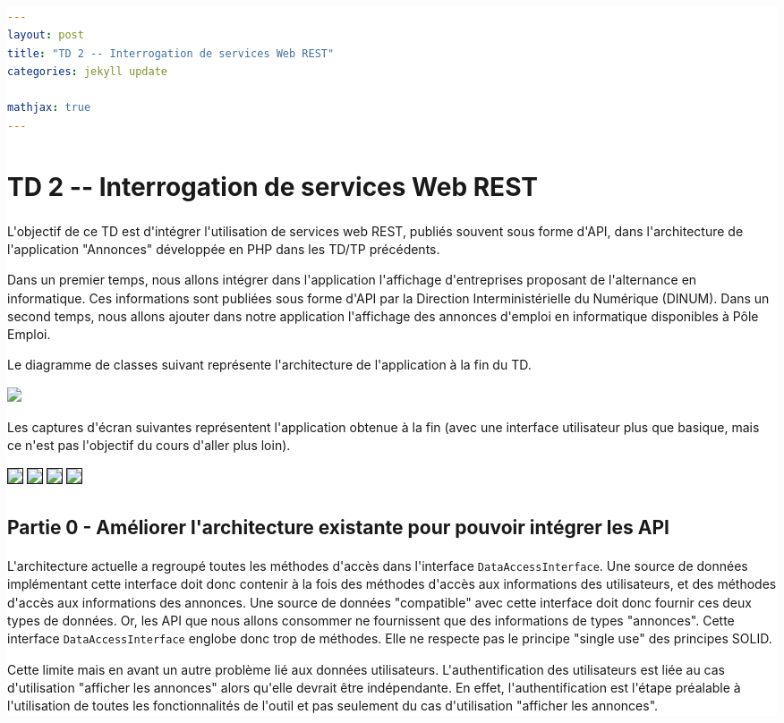 ```yaml
---
layout: post
title: "TD 2 -- Interrogation de services Web REST"
categories: jekyll update

mathjax: true
---
```


# TD 2 -- Interrogation de services Web REST


L'objectif de ce TD est d'intégrer l'utilisation de services web REST, publiés souvent sous forme d'API, dans l'architecture de l'application "Annonces" développée en PHP dans les TD/TP précédents.

Dans un premier temps, nous allons  intégrer dans l'application l'affichage d'entreprises proposant de l'alternance en informatique. Ces informations sont publiées sous forme d'API par la Direction Interministérielle du Numérique (DINUM). Dans un second temps, nous allons ajouter dans notre application l'affichage des annonces d'emploi en informatique disponibles à Pôle Emploi.


Le diagramme de classes suivant représente l'architecture de l'application à la fin du TD.

<img src="td2-img/diagClasses3.jpg" width="800px"/>


Les captures d'écran suivantes représentent l'application obtenue à la fin (avec une interface utilisateur plus que basique, mais ce n'est pas l'objectif du cours d'aller plus loin).

<img src="td2-img/3-finalScreenshotAnnonces.png" width="400px" border="1px solid black"/>

<img src="td2-img/3-finalScreenshotNew.png" width="400px" border="1px solid black"/>

<img src="td2-img/3-finalScreenshotCompanies.png" width="400px" border="1px solid black"/>

<img src="td2-img/3-finalScreenshotJobs.png" width="400px" border="1px solid black"/>


## Partie 0 - Améliorer l'architecture existante pour pouvoir intégrer les API

L'architecture actuelle a regroupé toutes les méthodes d'accès dans l'interface `DataAccessInterface`. Une source de données implémentant cette interface doit donc contenir à la fois des méthodes d'accès aux informations des utilisateurs, et des méthodes d'accès aux informations des annonces. Une source de données "compatible" avec cette interface doit donc fournir ces deux types de données. Or, les API que nous allons consommer ne fournissent que des informations de types "annonces". Cette interface `DataAccessInterface` englobe donc trop de méthodes. Elle  ne respecte pas le principe "single use" des principes SOLID.

Cette limite mais en avant un autre problème lié aux données utilisateurs.  L'authentification des utilisateurs est liée au cas d'utilisation "afficher les annonces" alors qu'elle devrait être indépendante. En effet, l'authentification est l'étape préalable à l'utilisation de toutes les fonctionnalités de l'outil et pas seulement du cas d'utilisation "afficher les annonces". 
